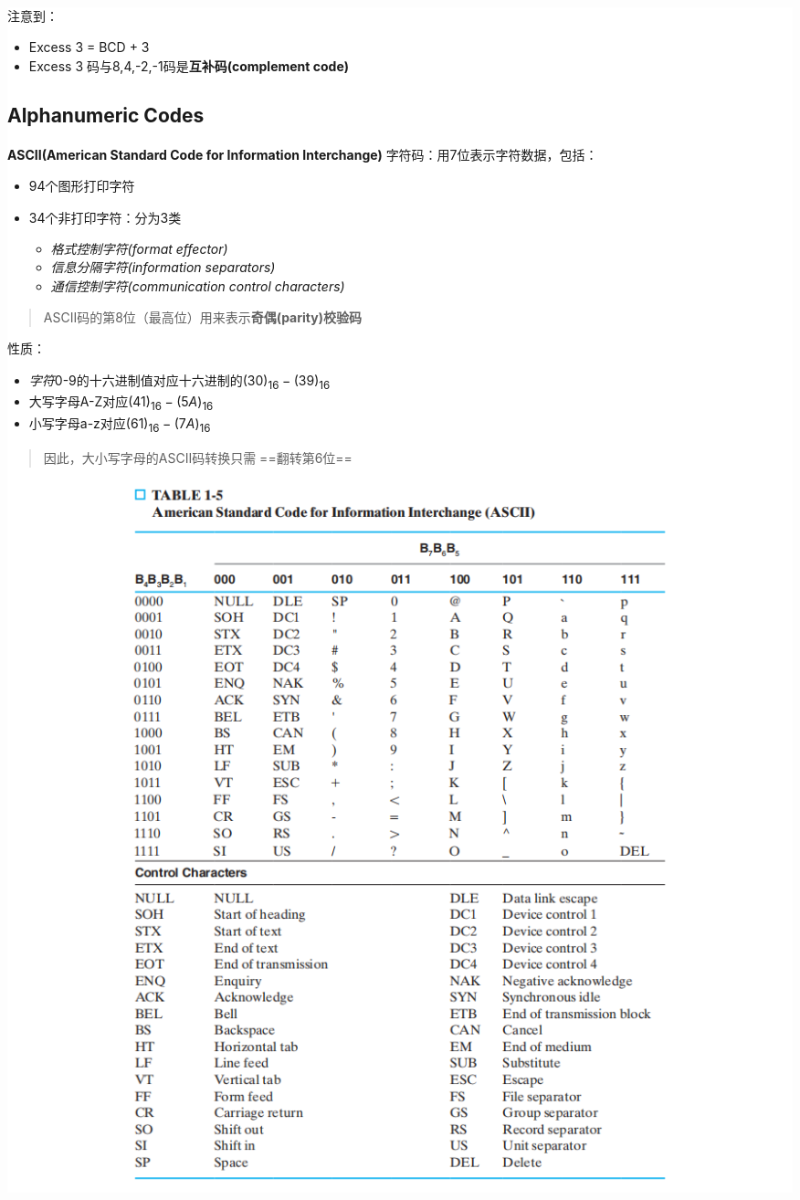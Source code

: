 注意到：

+ Excess 3 = BCD + 3
+ Excess 3 码与8,4,-2,-1码是**互补码(complement code)**

## Alphanumeric Codes

**ASCII(American Standard Code for Information Interchange)** 字符码：用7位表示字符数据，包括：

+ 94个图形打印字符
+ 34个非打印字符：分为3类

	+ *格式控制字符(format effector)*
	+ *信息分隔字符(information separators)*
	+ *通信控制字符(communication control characters)*
>ASCII码的第8位（最高位）用来表示**奇偶(parity)校验码**

性质：

+ *字符*0-9的十六进制值对应十六进制的$(30)_{16}-(39)_{16}$
+ 大写字母A-Z对应$(41)_{16}-(5A)_{16}$
+ 小写字母a-z对应$(61)_{16}-(7A)_{16}$
>因此，大小写字母的ASCII码转换只需 ==翻转第6位==

<div style="text-align: center; margin-top: 0px;">
<img src="images/C1/Quicker_20240502_154845.png" width="70%" style="margin: 0 auto;">